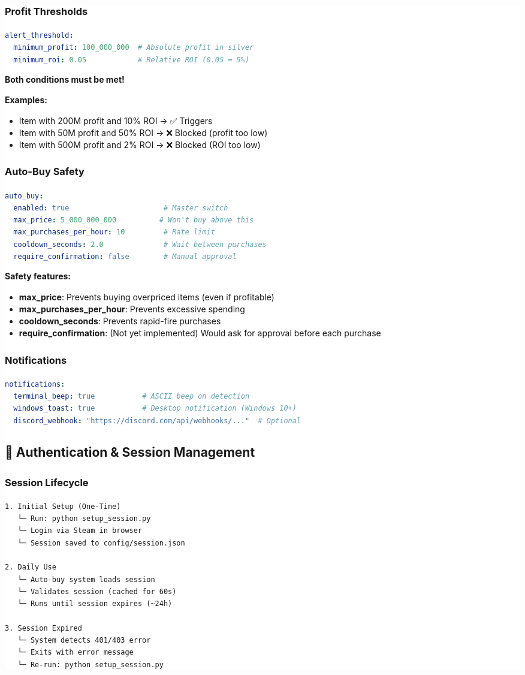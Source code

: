 ### Profit Thresholds

```yaml
alert_threshold:
  minimum_profit: 100_000_000  # Absolute profit in silver
  minimum_roi: 0.05            # Relative ROI (0.05 = 5%)
```

**Both conditions must be met!**

**Examples:**
- Item with 200M profit and 10% ROI → ✅ Triggers
- Item with 50M profit and 50% ROI → ❌ Blocked (profit too low)
- Item with 500M profit and 2% ROI → ❌ Blocked (ROI too low)

### Auto-Buy Safety

```yaml
auto_buy:
  enabled: true                      # Master switch
  max_price: 5_000_000_000          # Won't buy above this
  max_purchases_per_hour: 10         # Rate limit
  cooldown_seconds: 2.0              # Wait between purchases
  require_confirmation: false        # Manual approval
```

**Safety features:**
- **max_price**: Prevents buying overpriced items (even if profitable)
- **max_purchases_per_hour**: Prevents excessive spending
- **cooldown_seconds**: Prevents rapid-fire purchases
- **require_confirmation**: (Not yet implemented) Would ask for approval before each purchase

### Notifications

```yaml
notifications:
  terminal_beep: true           # ASCII beep on detection
  windows_toast: true           # Desktop notification (Windows 10+)
  discord_webhook: "https://discord.com/api/webhooks/..."  # Optional
```

## 🔐 Authentication & Session Management

### Session Lifecycle

```
1. Initial Setup (One-Time)
   └─ Run: python setup_session.py
   └─ Login via Steam in browser
   └─ Session saved to config/session.json

2. Daily Use
   └─ Auto-buy system loads session
   └─ Validates session (cached for 60s)
   └─ Runs until session expires (~24h)

3. Session Expired
   └─ System detects 401/403 error
   └─ Exits with error message
   └─ Re-run: python setup_session.py
```

